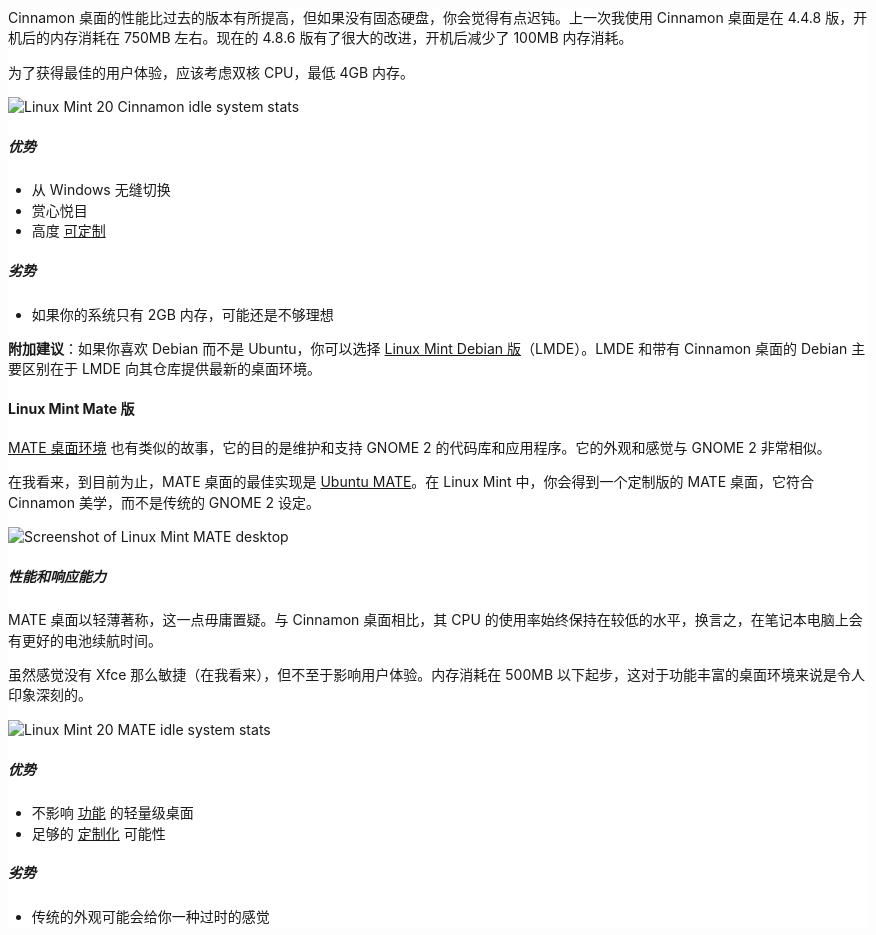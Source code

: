 
Cinnamon 桌面的性能比过去的版本有所提高，但如果没有固态硬盘，你会觉得有点迟钝。上一次我使用 Cinnamon 桌面是在 4.4.8 版，开机后的内存消耗在 750MB 左右。现在的 4.8.6 版有了很大的改进，开机后减少了 100MB 内存消耗。


为了获得最佳的用户体验，应该考虑双核 CPU，最低 4GB 内存。


![Linux Mint 20 Cinnamon idle system stats](/data/attachment/album/202103/18/111715gdkwim7773wkkm67.png)


##### 优势


* 从 Windows 无缝切换
* 赏心悦目
* 高度 [可定制](https://itsfoss.com/customize-cinnamon-desktop/)


##### 劣势


* 如果你的系统只有 2GB 内存，可能还是不够理想


**附加建议**：如果你喜欢 Debian 而不是 Ubuntu，你可以选择 [Linux Mint Debian 版](https://itsfoss.com/lmde-4-release/)（LMDE）。LMDE 和带有 Cinnamon 桌面的 Debian 主要区别在于 LMDE 向其仓库提供最新的桌面环境。


#### Linux Mint Mate 版


[MATE 桌面环境](https://mate-desktop.org/) 也有类似的故事，它的目的是维护和支持 GNOME 2 的代码库和应用程序。它的外观和感觉与 GNOME 2 非常相似。


在我看来，到目前为止，MATE 桌面的最佳实现是 [Ubuntu MATE](https://itsfoss.com/ubuntu-mate-20-04-review/)。在 Linux Mint 中，你会得到一个定制版的 MATE 桌面，它符合 Cinnamon 美学，而不是传统的 GNOME 2 设定。


![Screenshot of Linux Mint MATE desktop](/data/attachment/album/202103/18/111716dendgdvlwpczglel.jpg)


##### 性能和响应能力


MATE 桌面以轻薄著称，这一点毋庸置疑。与 Cinnamon 桌面相比，其 CPU 的使用率始终保持在较低的水平，换言之，在笔记本电脑上会有更好的电池续航时间。


虽然感觉没有 Xfce 那么敏捷（在我看来），但不至于影响用户体验。内存消耗在 500MB 以下起步，这对于功能丰富的桌面环境来说是令人印象深刻的。


![Linux Mint 20 MATE idle system stats](/data/attachment/album/202103/18/111716s8z6icswo2o6vsik.png)


##### 优势


* 不影响 [功能](https://mate-desktop.org/blog/2020-02-10-mate-1-24-released/) 的轻量级桌面
* 足够的 [定制化](https://itsfoss.com/ubuntu-mate-customization/) 可能性


##### 劣势


* 传统的外观可能会给你一种过时的感觉
